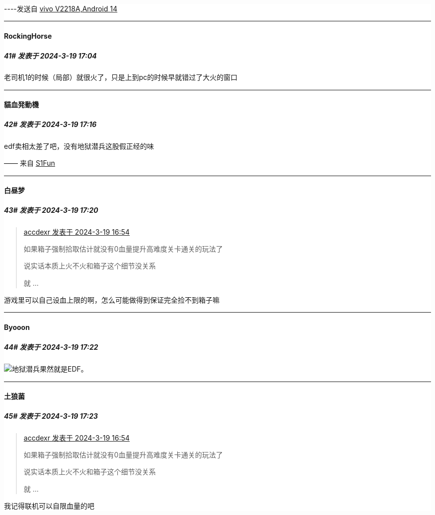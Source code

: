 ----发送自 [vivo V2218A,Android 14](http://stage1.5j4m.com/?1.37)


*****

####  RockingHorse  
##### 41#       发表于 2024-3-19 17:04

老司机1的时候（局部）就很火了，只是上到pc的时候早就错过了大火的窗口


*****

####  貓血発動機  
##### 42#       发表于 2024-3-19 17:16

edf卖相太差了吧，没有地狱潜兵这股假正经的味

—— 来自 [S1Fun](https://s1fun.koalcat.com)


*****

####  白昼梦  
##### 43#       发表于 2024-3-19 17:20

<blockquote><a href="httphttps://bbs.saraba1st.com/2b/forum.php?mod=redirect&amp;goto=findpost&amp;pid=64301240&amp;ptid=2176124" target="_blank">accdexr 发表于 2024-3-19 16:54</a>

如果箱子强制拾取估计就没有0血量提升高难度关卡通关的玩法了

说实话本质上火不火和箱子这个细节没关系

就 ...</blockquote>
游戏里可以自己设血上限的啊，怎么可能做得到保证完全捡不到箱子嘛

*****

####  Byooon  
##### 44#       发表于 2024-3-19 17:22

<img src="https://static.saraba1st.com/image/smiley/face2017/122.png" referrerpolicy="no-referrer">地狱潜兵果然就是EDF。

*****

####  土狼菌  
##### 45#       发表于 2024-3-19 17:23

<blockquote><a href="httphttps://bbs.saraba1st.com/2b/forum.php?mod=redirect&amp;goto=findpost&amp;pid=64301240&amp;ptid=2176124" target="_blank">accdexr 发表于 2024-3-19 16:54</a>

如果箱子强制拾取估计就没有0血量提升高难度关卡通关的玩法了

说实话本质上火不火和箱子这个细节没关系

就 ...</blockquote>
我记得联机可以自限血量的吧
